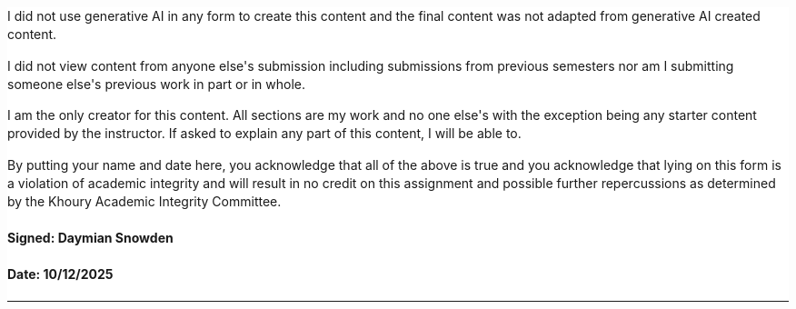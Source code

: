 I did not use generative AI in any form to create this content and the final content was not adapted from generative AI created content.

I did not view content from anyone else's submission including submissions from previous semesters nor am I submitting someone else's previous work in part or in whole.

I am the only creator for this content. All sections are my work and no one else's with the exception being any starter content provided by the instructor.
If asked to explain any part of this content, I will be able to.

By putting your name and date here, you acknowledge that all of the above is true and you acknowledge that lying on this form is a violation of academic integrity and will result in no credit on this assignment and possible further repercussions as determined by the Khoury Academic Integrity Committee.

#### Signed: Daymian Snowden
#### Date: 10/12/2025

---